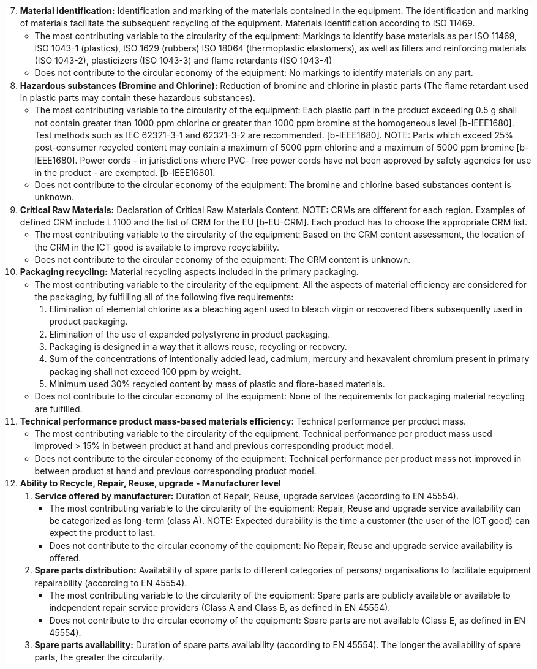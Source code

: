    7. **Material identification:** Identification and marking of the materials contained in the equipment. The identification and marking of materials facilitate the subsequent recycling of the equipment. Materials identification according to ISO 11469.
      * The most contributing variable to the circularity of the equipment: Markings to identify base materials as per ISO 11469, ISO 1043-1 (plastics), ISO 1629 (rubbers) ISO 18064 (thermoplastic elastomers), as well as fillers and reinforcing materials (ISO 1043-2), plasticizers (ISO 1043-3) and flame retardants (ISO 1043-4)
      * Does not contribute to the circular economy of the equipment: No markings to identify materials on any part.
   8. **Hazardous substances (Bromine and Chlorine):** Reduction of bromine and chlorine in plastic parts (The flame retardant used in plastic parts may contain these hazardous substances).
      * The most contributing variable to the circularity of the equipment: Each plastic part in the product exceeding 0.5 g shall not contain greater than 1000 ppm chlorine or greater than 1000 ppm bromine at the homogeneous level [b-IEEE1680]. Test methods such as IEC 62321-3-1 and 62321-3-2 are recommended. [b-IEEE1680]. NOTE: Parts which exceed 25% post-consumer recycled content may contain a maximum of 5000 ppm chlorine and a maximum of 5000 ppm bromine [b-IEEE1680]. Power cords - in jurisdictions where PVC- free power cords have not been approved by safety agencies for use in the product - are exempted. [b-IEEE1680].
      * Does not contribute to the circular economy of the equipment: The bromine and chlorine based substances content is unknown.
   9. **Critical Raw Materials:** Declaration of Critical Raw Materials Content. NOTE: CRMs are different for each region. Examples of defined CRM include L.1100 and the list of CRM for the EU [b-EU-CRM]. Each product has to choose the appropriate CRM list.
      * The most contributing variable to the circularity of the equipment: Based on the CRM content assessment, the location of the CRM in the ICT good is available to improve recyclability.
      * Does not contribute to the circular economy of the equipment: The CRM content is unknown.
   10. **Packaging recycling:** Material recycling aspects included in the primary packaging.
       * The most contributing variable to the circularity of the equipment: All the aspects of material efficiency are considered for the packaging, by fulfilling all of the following five requirements:
         1. Elimination of elemental chlorine as a bleaching agent used to bleach virgin or recovered fibers subsequently used in product packaging.
         2. Elimination of the use of expanded polystyrene in product packaging.
         3. Packaging is designed in a way that it allows reuse, recycling or recovery.
         4. Sum of the concentrations of intentionally added lead, cadmium, mercury and hexavalent chromium present in primary packaging shall not exceed 100 ppm by weight.
         5. Minimum used 30% recycled content by mass of plastic and fibre-based materials.
       * Does not contribute to the circular economy of the equipment: None of the requirements for packaging material recycling are fulfilled.
   11. **Technical performance product mass-based materials efficiency:** Technical performance per product mass.
       * The most contributing variable to the circularity of the equipment: Technical performance per product mass used improved > 15% in between product at hand and previous corresponding product model.
       * Does not contribute to the circular economy of the equipment: Technical performance per product mass not improved in between product at hand and previous corresponding product model.
3. **Ability to Recycle, Repair, Reuse, upgrade - Manufacturer level**
   1. **Service offered by manufacturer:** Duration of Repair, Reuse, upgrade services (according to EN 45554).
      * The most contributing variable to the circularity of the equipment: Repair, Reuse and upgrade service availability can be categorized as long-term (class A). NOTE: Expected durability is the time a customer (the user of the ICT good) can expect the product to last.
      * Does not contribute to the circular economy of the equipment: No Repair, Reuse and upgrade service availability is offered.
   2. **Spare parts distribution:** Availability of spare parts to different categories of persons/ organisations to facilitate equipment repairability (according to EN 45554).
      * The most contributing variable to the circularity of the equipment: Spare parts are publicly available or available to independent repair service providers (Class A and Class B, as defined in EN 45554).
      * Does not contribute to the circular economy of the equipment: Spare parts are not available (Class E, as defined in EN 45554).
   3. **Spare parts availability:** Duration of spare parts availability (according to EN 45554). The longer the availability of spare parts, the greater the circularity.